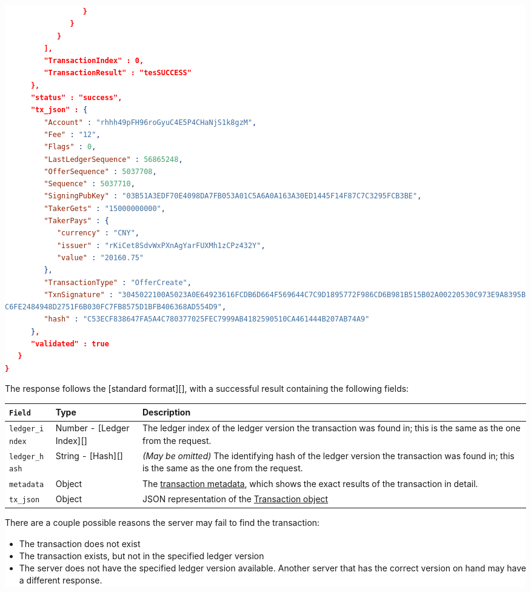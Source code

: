 ```json
                  }
               }
            }
         ],
         "TransactionIndex" : 0,
         "TransactionResult" : "tesSUCCESS"
      },
      "status" : "success",
      "tx_json" : {
         "Account" : "rhhh49pFH96roGyuC4E5P4CHaNjS1k8gzM",
         "Fee" : "12",
         "Flags" : 0,
         "LastLedgerSequence" : 56865248,
         "OfferSequence" : 5037708,
         "Sequence" : 5037710,
         "SigningPubKey" : "03B51A3EDF70E4098DA7FB053A01C5A6A0A163A30ED1445F14F87C7C3295FCB3BE",
         "TakerGets" : "15000000000",
         "TakerPays" : {
            "currency" : "CNY",
            "issuer" : "rKiCet8SdvWxPXnAgYarFUXMh1zCPz432Y",
            "value" : "20160.75"
         },
         "TransactionType" : "OfferCreate",
         "TxnSignature" : "3045022100A5023A0E64923616FCDB6D664F569644C7C9D1895772F986CD6B981B515B02A00220530C973E9A8395BC6FE2484948D2751F6B030FC7FB8575D1BFB406368AD554D9",
         "hash" : "C53ECF838647FA5A4C780377025FEC7999AB4182590510CA461444B207AB74A9"
      },
      "validated" : true
   }
}
```



The response follows the [standard format][], with a successful result containing the following fields:

| `Field`        | Type                      | Description                     |
|:---------------|:--------------------------|:--------------------------------|
| `ledger_index` | Number - [Ledger Index][] | The ledger index of the ledger version the transaction was found in; this is the same as the one from the request. |
| `ledger_hash`  | String - [Hash][]         | _(May be omitted)_ The identifying hash of the ledger version the transaction was found in; this is the same as the one from the request. |
| `metadata`     | Object                    | The [transaction metadata](transaction-metadata.html), which shows the exact results of the transaction in detail. |
| `tx_json`      | Object                    | JSON representation of the [Transaction object](transaction-formats.html) |

There are a couple possible reasons the server may fail to find the transaction:

* The transaction does not exist
* The transaction exists, but not in the specified ledger version
* The server does not have the specified ledger version available. Another server that has the correct version on hand may have a different response.
